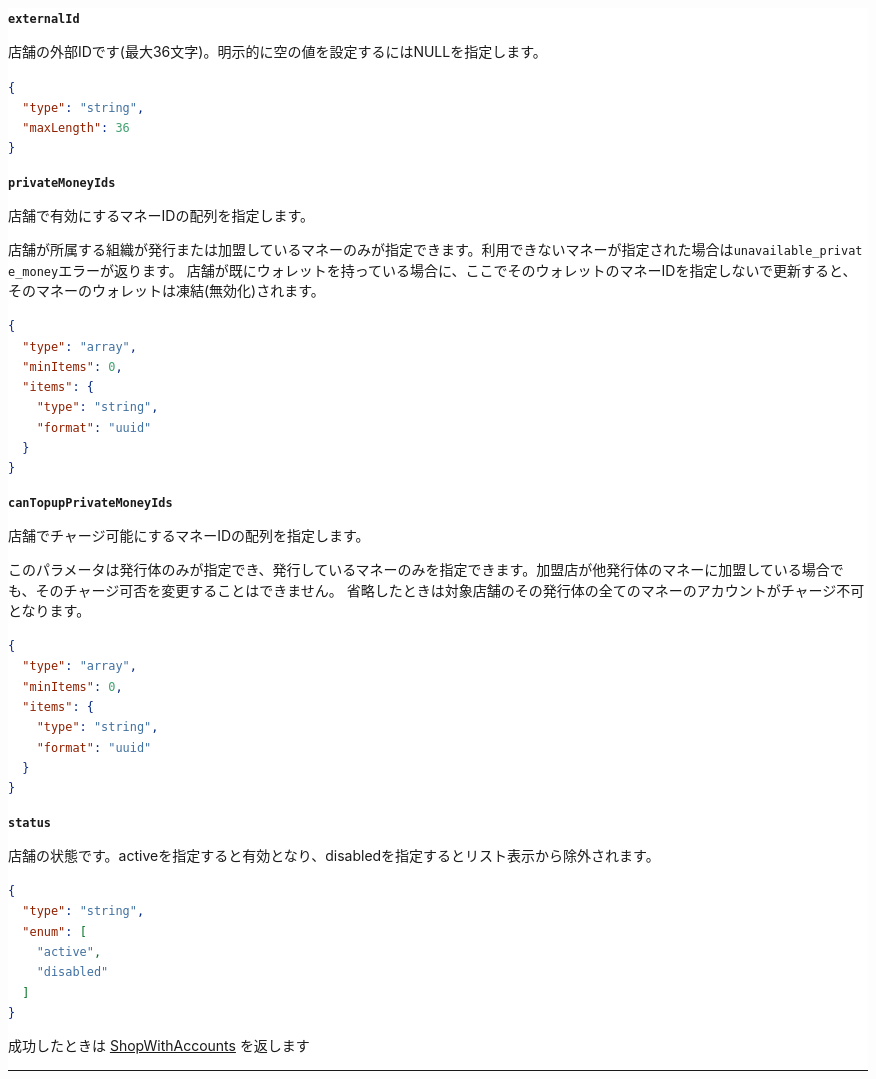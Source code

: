 **`externalId`** 
  

店舗の外部IDです(最大36文字)。明示的に空の値を設定するにはNULLを指定します。

```json
{
  "type": "string",
  "maxLength": 36
}
```

**`privateMoneyIds`** 
  

店舗で有効にするマネーIDの配列を指定します。

店舗が所属する組織が発行または加盟しているマネーのみが指定できます。利用できないマネーが指定された場合は`unavailable_private_money`エラーが返ります。
店舗が既にウォレットを持っている場合に、ここでそのウォレットのマネーIDを指定しないで更新すると、そのマネーのウォレットは凍結(無効化)されます。

```json
{
  "type": "array",
  "minItems": 0,
  "items": {
    "type": "string",
    "format": "uuid"
  }
}
```

**`canTopupPrivateMoneyIds`** 
  

店舗でチャージ可能にするマネーIDの配列を指定します。

このパラメータは発行体のみが指定でき、発行しているマネーのみを指定できます。加盟店が他発行体のマネーに加盟している場合でも、そのチャージ可否を変更することはできません。
省略したときは対象店舗のその発行体の全てのマネーのアカウントがチャージ不可となります。

```json
{
  "type": "array",
  "minItems": 0,
  "items": {
    "type": "string",
    "format": "uuid"
  }
}
```

**`status`** 
  

店舗の状態です。activeを指定すると有効となり、disabledを指定するとリスト表示から除外されます。

```json
{
  "type": "string",
  "enum": [
    "active",
    "disabled"
  ]
}
```



成功したときは
[ShopWithAccounts](./responses.md#shop-with-accounts)
を返します


---



